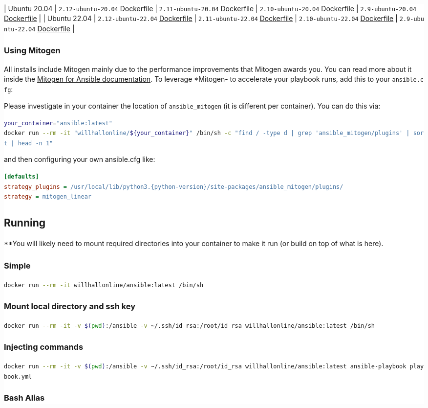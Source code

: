 | Ubuntu 20.04                         | `2.12-ubuntu-20.04` [Dockerfile](https://github.com/willhallonline/docker-ansible/blob/main/archive/ansible-core/ubuntu2004/Dockerfile)        | `2.11-ubuntu-20.04` [Dockerfile](https://github.com/willhallonline/docker-ansible/blob/main/ansible-core/ubuntu2004/Dockerfile)            | `2.10-ubuntu-20.04` [Dockerfile](https://github.com/willhallonline/docker-ansible/blob/main/archive/ansible-base/ubuntu2004/Dockerfile)            | `2.9-ubuntu-20.04` [Dockerfile](https://github.com/willhallonline/docker-ansible/blob/main/archive/ansible/ubuntu2004/Dockerfile)            |
| Ubuntu 22.04                         | `2.12-ubuntu-22.04` [Dockerfile](https://github.com/willhallonline/docker-ansible/blob/main/ansible-core/ubuntu2204/Dockerfile)                | `2.11-ubuntu-22.04` [Dockerfile](https://github.com/willhallonline/docker-ansible/blob/main/ansible-core/ubuntu2204/Dockerfile)            | `2.10-ubuntu-22.04` [Dockerfile](https://github.com/willhallonline/docker-ansible/blob/main/archive/ansible-base/ubuntu2204/Dockerfile)            | `2.9-ubuntu-22.04` [Dockerfile](https://github.com/willhallonline/docker-ansible/blob/main/archive/ansible/ubuntu2204/Dockerfile)            |

### Using Mitogen

All installs include Mitogen mainly due to the performance improvements that Mitogen awards you. You can read more about it inside the [Mitogen for Ansible documentation](https://mitogen.readthedocs.io/en/stable/ansible.html). To leverage *Mitogen- to accelerate your playbook runs, add this to your ```ansible.cfg```:

Please investigate in your container the location of `ansible_mitogen` (it is different per container). You can do this via:

```bash
your_container="ansible:latest"
docker run --rm -it "willhallonline/${your_container}" /bin/sh -c "find / -type d | grep 'ansible_mitogen/plugins' | sort | head -n 1"
```

and then configuring your own ansible.cfg like:

```ini
[defaults]
strategy_plugins = /usr/local/lib/python3.{python-version}/site-packages/ansible_mitogen/plugins/
strategy = mitogen_linear
```

## Running

**You will likely need to mount required directories into your container to make it run (or build on top of what is here).

### Simple

```bash
docker run --rm -it willhallonline/ansible:latest /bin/sh
```

### Mount local directory and ssh key

```bash
docker run --rm -it -v $(pwd):/ansible -v ~/.ssh/id_rsa:/root/id_rsa willhallonline/ansible:latest /bin/sh
```

### Injecting commands

```bash
docker run --rm -it -v $(pwd):/ansible -v ~/.ssh/id_rsa:/root/id_rsa willhallonline/ansible:latest ansible-playbook playbook.yml
```

### Bash Alias


[hub]: https://hub.docker.com/r/willhallonline/ansible